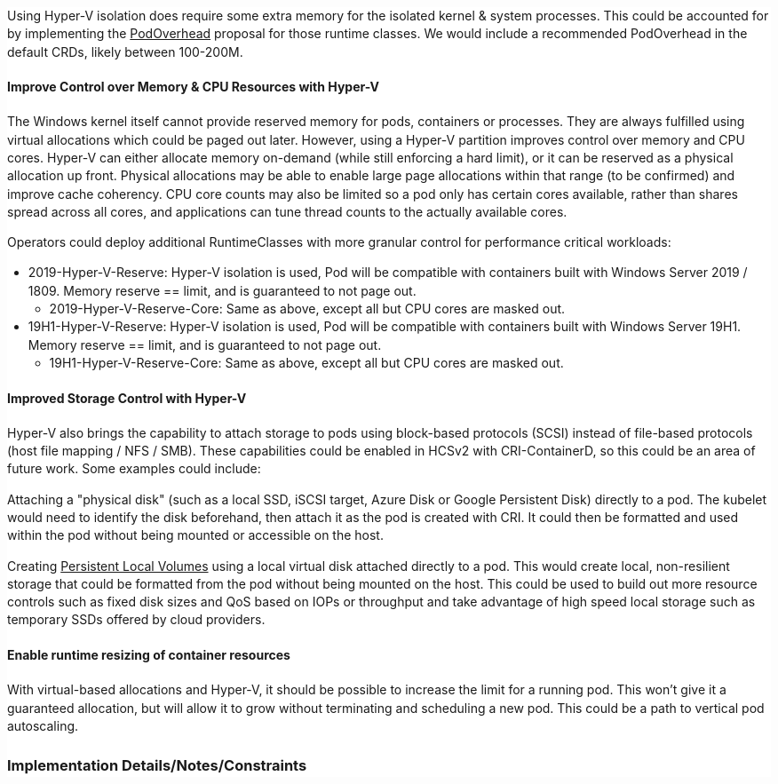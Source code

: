 Using Hyper-V isolation does require some extra memory for the isolated kernel & system processes. This could be accounted for by implementing the [PodOverhead](https://kubernetes.io/docs/concepts/containers/runtime-class/#runtime-class) proposal for those runtime classes. We would include a recommended PodOverhead in the default CRDs, likely between 100-200M.


#### Improve Control over Memory & CPU Resources with Hyper-V

The Windows kernel itself cannot provide reserved memory for pods, containers or processes. They are always fulfilled using virtual allocations which could be paged out later. However, using a Hyper-V partition improves control over memory and CPU cores. Hyper-V can either allocate memory on-demand (while still enforcing a hard limit), or it can be reserved as a physical allocation up front. Physical allocations may be able to enable large page allocations within that range (to be confirmed) and improve cache coherency. CPU core counts may also be limited so a pod only has certain cores available, rather than shares spread across all cores, and applications can tune thread counts to the actually available cores.

Operators could deploy additional RuntimeClasses with more granular control for performance critical workloads:
- 2019-Hyper-V-Reserve: Hyper-V isolation is used, Pod will be compatible with containers built with Windows Server 2019 / 1809. Memory reserve == limit, and is guaranteed to not page out.
  - 2019-Hyper-V-Reserve-<N>Core: Same as above, except all but <N> CPU cores are masked out.
- 19H1-Hyper-V-Reserve: Hyper-V isolation is used, Pod will be compatible with containers built with Windows Server 19H1. Memory reserve == limit, and is guaranteed to not page out.
  - 19H1-Hyper-V-Reserve-<N>Core: Same as above, except all but <N> CPU cores are masked out.


#### Improved Storage Control with Hyper-V


Hyper-V also brings the capability to attach storage to pods using block-based protocols (SCSI) instead of file-based protocols (host file mapping / NFS / SMB). These capabilities could be enabled in HCSv2 with CRI-ContainerD, so this could be an area of future work. Some examples could include:

Attaching a "physical disk" (such as a local SSD, iSCSI target, Azure Disk or Google Persistent Disk) directly to a pod. The kubelet would need to identify the disk beforehand, then attach it as the pod is created with CRI. It could then be formatted and used within the pod without being mounted or accessible on the host.

Creating [Persistent Local Volumes](https://kubernetes.io/docs/concepts/storage/volumes/#local) using a local virtual disk attached directly to a pod. This would create local, non-resilient storage that could be formatted from the pod without being mounted on the host. This could be used to build out more resource controls such as fixed disk sizes and QoS based on IOPs or throughput and take advantage of high speed local storage such as temporary SSDs offered by cloud providers.


#### Enable runtime resizing of container resources

With virtual-based allocations and Hyper-V, it should be possible to increase the limit for a running pod. This won’t give it a guaranteed allocation, but will allow it to grow without terminating and scheduling a new pod. This could be a path to vertical pod autoscaling.


### Implementation Details/Notes/Constraints

